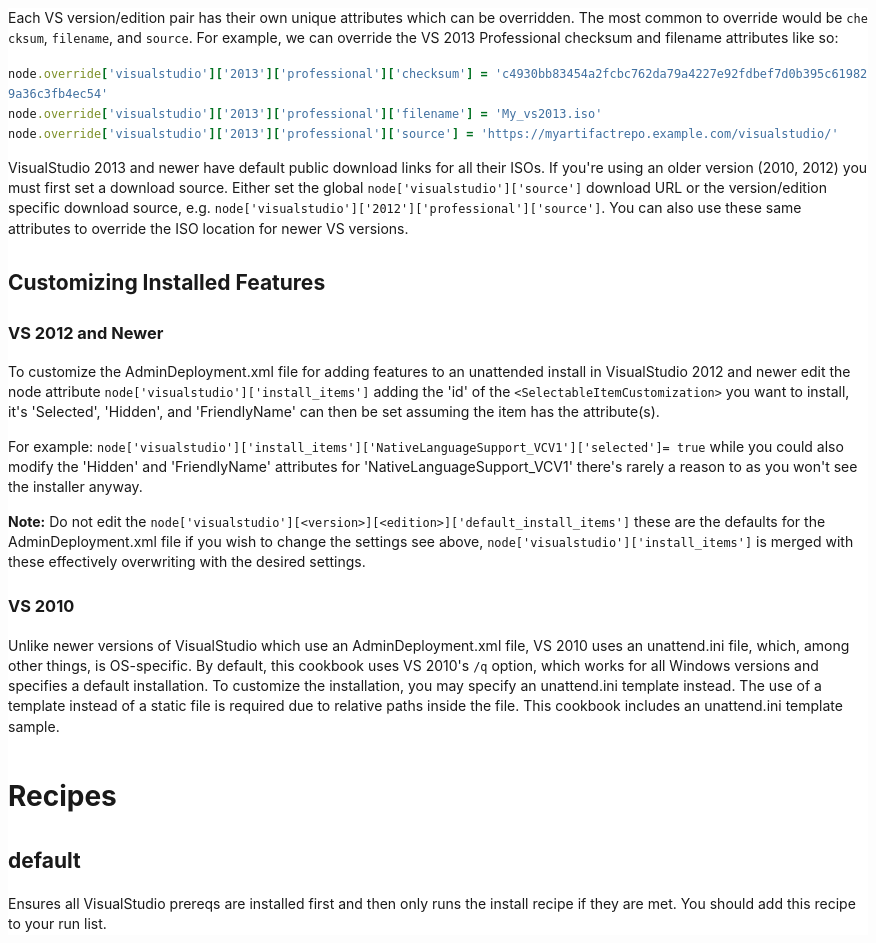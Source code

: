 Each VS version/edition pair has their own unique attributes which can be overridden. The most common to override would be `checksum`,  `filename`, and `source`. For example, we can override the VS 2013 Professional checksum and filename attributes like so:

```ruby
node.override['visualstudio']['2013']['professional']['checksum'] = 'c4930bb83454a2fcbc762da79a4227e92fdbef7d0b395c619829a36c3fb4ec54'
node.override['visualstudio']['2013']['professional']['filename'] = 'My_vs2013.iso'
node.override['visualstudio']['2013']['professional']['source'] = 'https://myartifactrepo.example.com/visualstudio/'
```

VisualStudio 2013 and newer have default public download links for all their ISOs. If you're using an older version (2010, 2012) you must first set a download source. Either set the global `node['visualstudio']['source']` download URL or the version/edition specific download source, e.g. `node['visualstudio']['2012']['professional']['source']`. You can also use these same attributes to override the ISO location for newer VS versions.

## Customizing Installed Features

### VS 2012 and Newer

To customize the AdminDeployment.xml file for adding features to an unattended install in VisualStudio 2012 and newer edit the node attribute `node['visualstudio']['install_items']`
adding the 'id' of the `<SelectableItemCustomization>` you want to install, it's 'Selected', 'Hidden', and 'FriendlyName' can then be set assuming the item has the attribute(s).

For example:
`node['visualstudio']['install_items']['NativeLanguageSupport_VCV1']['selected']= true`
while you could also modify the 'Hidden' and 'FriendlyName' attributes for 'NativeLanguageSupport_VCV1' there's rarely a reason to as you won't see the installer anyway.

__Note:__
Do not edit the `node['visualstudio'][<version>][<edition>]['default_install_items']` these are the defaults for the AdminDeployment.xml file if you wish to change the settings see above,
`node['visualstudio']['install_items']` is merged with these effectively overwriting with the desired settings.

### VS 2010

Unlike newer versions of VisualStudio which use an AdminDeployment.xml file, VS 2010 uses an unattend.ini file, which, among other things, is OS-specific. By default, this cookbook uses VS 2010's `/q` option, which works for all Windows versions and specifies a default installation. To customize the installation, you may specify an unattend.ini template instead. The use of a template instead of a static file is required due to relative paths inside the file. This cookbook includes an unattend.ini template sample.

# Recipes

## default

Ensures all VisualStudio prereqs are installed first and then only runs the install recipe if they are met. You should add this recipe to your run list.
